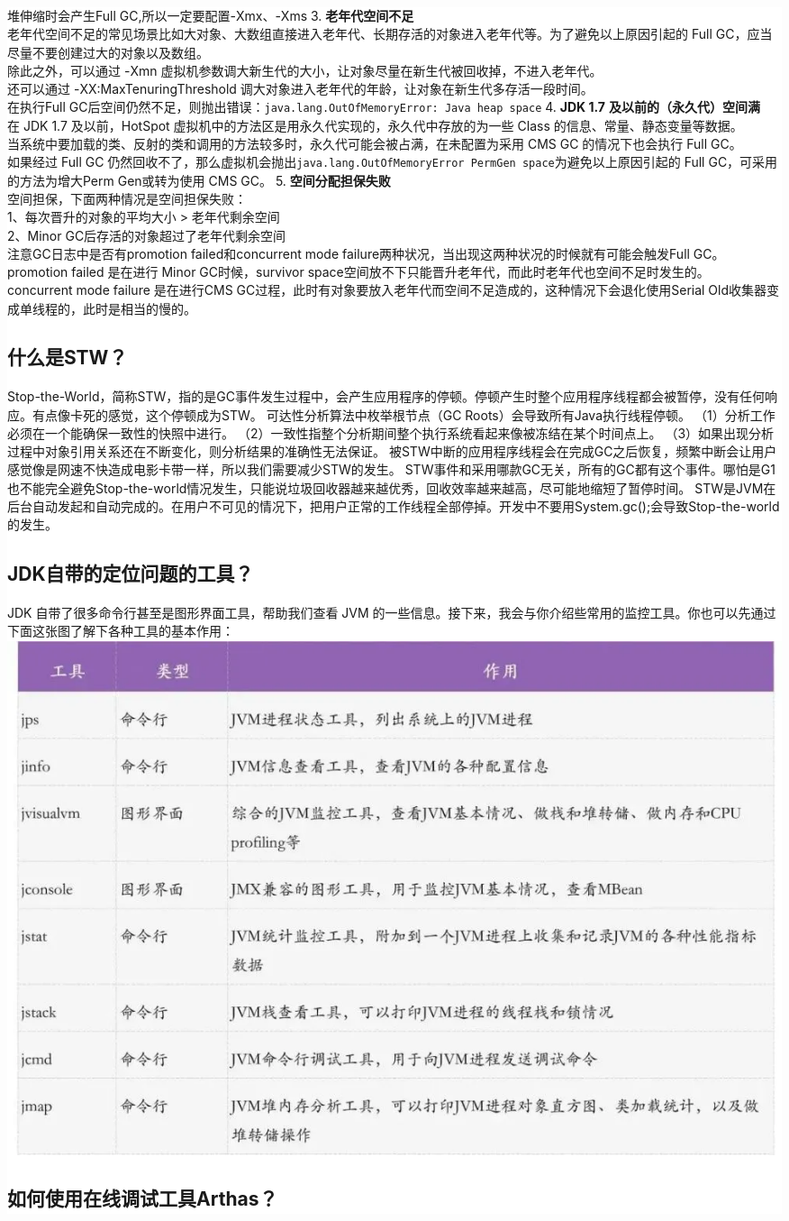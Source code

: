 堆伸缩时会产生Full GC,所以一定要配置-Xmx、-Xms 
3.  **老年代空间不足**   
老年代空间不足的常见场景比如大对象、大数组直接进入老年代、长期存活的对象进入老年代等。为了避免以上原因引起的 Full GC，应当尽量不要创建过大的对象以及数组。  
除此之外，可以通过 -Xmn 虚拟机参数调大新生代的大小，让对象尽量在新生代被回收掉，不进入老年代。  
还可以通过 -XX:MaxTenuringThreshold 调大对象进入老年代的年龄，让对象在新生代多存活一段时间。  
在执行Full GC后空间仍然不足，则抛出错误：`java.lang.OutOfMemoryError: Java heap space` 
4.  **JDK 1.7** **及以前的（永久代）空间满**  
在 JDK 1.7 及以前，HotSpot 虚拟机中的方法区是用永久代实现的，永久代中存放的为一些 Class 的信息、常量、静态变量等数据。  
当系统中要加载的类、反射的类和调用的方法较多时，永久代可能会被占满，在未配置为采用 CMS GC 的情况下也会执行 Full GC。  
如果经过 Full GC 仍然回收不了，那么虚拟机会抛出`java.lang.OutOfMemoryError PermGen space`为避免以上原因引起的 Full GC，可采用的方法为增大Perm Gen或转为使用 CMS GC。 
5.  **空间分配担保失败**  
空间担保，下面两种情况是空间担保失败：  
1、每次晋升的对象的平均大小 > 老年代剩余空间  
2、Minor GC后存活的对象超过了老年代剩余空间  
注意GC日志中是否有promotion failed和concurrent mode failure两种状况，当出现这两种状况的时候就有可能会触发Full GC。  
promotion failed 是在进行 Minor GC时候，survivor space空间放不下只能晋升老年代，而此时老年代也空间不足时发生的。  
concurrent mode failure 是在进行CMS GC过程，此时有对象要放入老年代而空间不足造成的，这种情况下会退化使用Serial Old收集器变成单线程的，此时是相当的慢的。 
## 什么是STW？
Stop-the-World，简称STW，指的是GC事件发生过程中，会产生应用程序的停顿。停顿产生时整个应用程序线程都会被暂停，没有任何响应。有点像卡死的感觉，这个停顿成为STW。
可达性分析算法中枚举根节点（GC Roots）会导致所有Java执行线程停顿。
（1）分析工作必须在一个能确保一致性的快照中进行。
（2）一致性指整个分析期间整个执行系统看起来像被冻结在某个时间点上。
（3）如果出现分析过程中对象引用关系还在不断变化，则分析结果的准确性无法保证。
被STW中断的应用程序线程会在完成GC之后恢复，频繁中断会让用户感觉像是网速不快造成电影卡带一样，所以我们需要减少STW的发生。
STW事件和采用哪款GC无关，所有的GC都有这个事件。哪怕是G1也不能完全避免Stop-the-world情况发生，只能说垃圾回收器越来越优秀，回收效率越来越高，尽可能地缩短了暂停时间。
STW是JVM在后台自动发起和自动完成的。在用户不可见的情况下，把用户正常的工作线程全部停掉。开发中不要用System.gc();会导致Stop-the-world的发生。
## JDK自带的定位问题的工具？
JDK 自带了很多命令行甚至是图形界面工具，帮助我们查看 JVM 的一些信息。接下来，我会与你介绍些常用的监控工具。你也可以先通过下面这张图了解下各种工具的基本作用：
![1673252860772-898d50ac-dc9a-44b4-83bc-3ec2b93e9790.png](./img/CpNqxlCMj8ioLi-r/1673252860772-898d50ac-dc9a-44b4-83bc-3ec2b93e9790-266656.png)
## 如何使用在线调试工具Arthas？